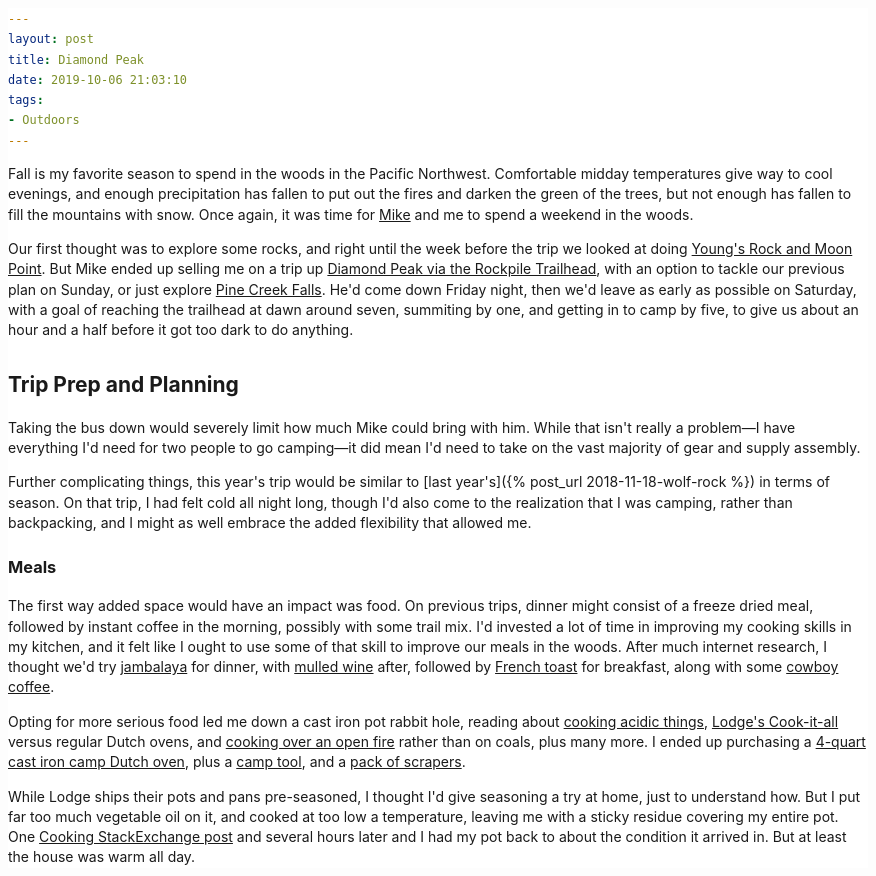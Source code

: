 ```yaml
---
layout: post 
title: Diamond Peak
date: 2019-10-06 21:03:10
tags:
- Outdoors
---
```

Fall is my favorite season to spend in the woods in the Pacific Northwest. Comfortable midday temperatures give way to cool evenings, and enough precipitation has fallen to put out the fires and darken the green of the trees, but not enough has fallen to fill the mountains with snow. Once again, it was time for [Mike](http://mikepsarisweis.com/) and me to spend a weekend in the woods.

Our first thought was to explore some rocks, and right until the week before the trip we looked at doing [Young's Rock and Moon Point](https://www.alltrails.com/trail/us/oregon/moon-point-and-youngs-rock-via-youngs-creek-trail). But Mike ended up selling me on a trip up [Diamond Peak via the Rockpile Trailhead](https://www.alltrails.com/trail/us/oregon/diamond-peak-via-rockpile-trailhead), with an option to tackle our previous plan on Sunday, or just explore [Pine Creek Falls](https://www.oregonwaterfalls.net/pine.htm). He'd come down Friday night, then we'd leave as early as possible on Saturday, with a goal of reaching the trailhead at dawn around seven, summiting by one, and getting in to camp by five, to give us about an hour and a half before it got too dark to do anything. 

## Trip Prep and Planning
Taking the bus down would severely limit how much Mike could bring with him. While that isn't really a problem&mdash;I have everything I'd need for two people to go camping&mdash;it did mean I'd need to take on the vast majority of gear and supply assembly.

Further complicating things, this year's trip would be similar to [last year's]({% post_url 2018-11-18-wolf-rock %}) in terms of season. On that trip, I had felt cold all night long, though I'd also come to the realization that I was camping, rather than backpacking, and I might as well embrace the added flexibility that allowed me. 

### Meals
The first way added space would have an impact was food. On previous trips, dinner might consist of a freeze dried meal, followed by instant coffee in the morning, possibly with some trail mix. I'd invested a lot of time in improving my cooking skills in my kitchen, and it felt like I ought to use some of that skill to improve our meals in the woods. After much internet research, I thought we'd try [jambalaya](https://www.freshoffthegrid.com/one-pot-backpacking-spicy-jambalaya/) for dinner, with [mulled wine](https://www.freshoffthegrid.com/campfire-mulled-wine/) after, followed by [French toast](https://www.freshoffthegrid.com/camping-french-toast/) for breakfast, along with some [cowboy coffee](https://www.roastycoffee.com/cowboy-coffee/).

Opting for more serious food led me down a cast iron pot rabbit hole, reading about [cooking acidic things](https://www.reddit.com/r/AskCulinary/comments/9sr2l8/cast_iron_dutch_oven_mulled_winebad_idea/), [Lodge's Cook-it-all](https://www.youtube.com/watch?v=THTE7erNWfU) versus regular Dutch ovens, and [cooking over an open fire](https://www.reddit.com/r/castiron/comments/4fu5s3/using_my_good_cast_iron_on_an_open_fire/) rather than on coals, plus many more. I ended up purchasing a [4-quart cast iron camp Dutch oven](https://amzn.to/2IwqDtk), plus a [camp tool](https://amzn.to/35gfirj), and a [pack of scrapers](https://amzn.to/2LTiFg5).

While Lodge ships their pots and pans pre-seasoned, I thought I'd give seasoning a try at home, just to understand how. But I put far too much vegetable oil on it, and cooked at too low a temperature, leaving me with a sticky residue covering my entire pot. One [Cooking StackExchange post](https://cooking.stackexchange.com/questions/24776/fixing-sticky-seasoning-on-cast-iron-pan) and several hours later and I had my pot back to about the condition it arrived in. But at least the house was warm all day.
